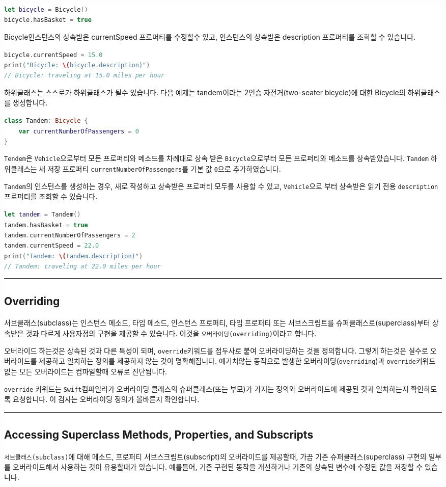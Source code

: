 ```swift
let bicycle = Bicycle()
bicycle.hasBasket = true
```

Bicycle인스턴스의 상속받은 currentSpeed 프로퍼티를 수정할수 있고, 인스턴스의 상속받은 description 프로퍼티를 조회할 수 있습니다.

```swift
bicycle.currentSpeed = 15.0
print("Bicycle: \(bicycle.description)")
// Bicycle: traveling at 15.0 miles per hour
```

하위클래스는 스스로가 하위클래스가 될수 있습니다. 다음 예제는 tandem이라는 2인승 자전거(two-seater bicycle)에 대한 Bicycle의 하위클래스를 생성합니다.

```swift
class Tandem: Bicycle {
    var currentNumberOfPassengers = 0
}
```

`Tendem`은 `Vehicle`으로부터 모든 프로퍼티와 메소드를 차례대로 상속 받은 `Bicycle`으로부터 모든 프로퍼티와 메소드를 상속받았습니다. `Tandem` 하위클래스는 새 저장 프로퍼티 `currentNumberOfPassengers`를 기본 값 `0`으로 추가하였습니다.

`Tandem`의 인스턴스를 생성하는 경우, 새로 작성하고 상속받은 프로퍼티 모두를 사용할 수 있고, `Vehicle`으로 부터 상속받은 읽기 전용 `description` 프로퍼티를 조회할 수 있습니다.

```swift
let tandem = Tandem()
tandem.hasBasket = true
tandem.currentNumberOfPassengers = 2
tandem.currentSpeed = 22.0
print("Tandem: \(tandem.description)")
// Tandem: traveling at 22.0 miles per hour
```

---

## Overriding

서브클래스(subclass)는 인스턴스 메소드, 타입 메소드, 인스턴스 프로퍼티, 타입 프로퍼티 또는 서브스크립트를 슈퍼클래스로(superclass)부터 상속받은 것과 다르게 사용자정의 구현을 제공할 수 있습니다. 이것을 `오버라이딩(overriding)`이라고 합니다.

오버라이드 하는것은 상속된 것과 다른 특성이 되며, `override`키워드를 접두사로 붙여 오버라이딩하는 것을 정의합니다. 그렇게 하는것은 실수로 오버라이드를 제공하고 일치하는 정의를 제공하지 않는 것이 명확해집니다. 예기치않는 동작으로 발생한 오버라이딩(`overriding`)과 `override`키워드 없는 모든 오버라이드는 컴파일할때 오류로 진단됩니다.

`override` 키워드는 `Swift`컴파일러가 오버라이딩 클래스의 슈퍼클래스(또는 부모)가 가지는 정의와 오버라이드에 제공된 것과 일치하는지 확인하도록 요청합니다. 이 검사는 오버라이딩 정의가 올바른지 확인합니다.

---

## Accessing Superclass Methods, Properties, and Subscripts

`서브클래스(subclass)`에 대해 메소드, 프로퍼티 서브스크립트(subscript)의 오버라이드를 제공할때, 가끔 기존 슈퍼클래스(superclass) 구현의 일부를 오버라이드해서 사용하는 것이 유용할때가 있습니다. 예를들어, 기존 구현된 동작을 개선하거나 기존의 상속된 변수에 수정된 값을 저장할 수 있습니다.
